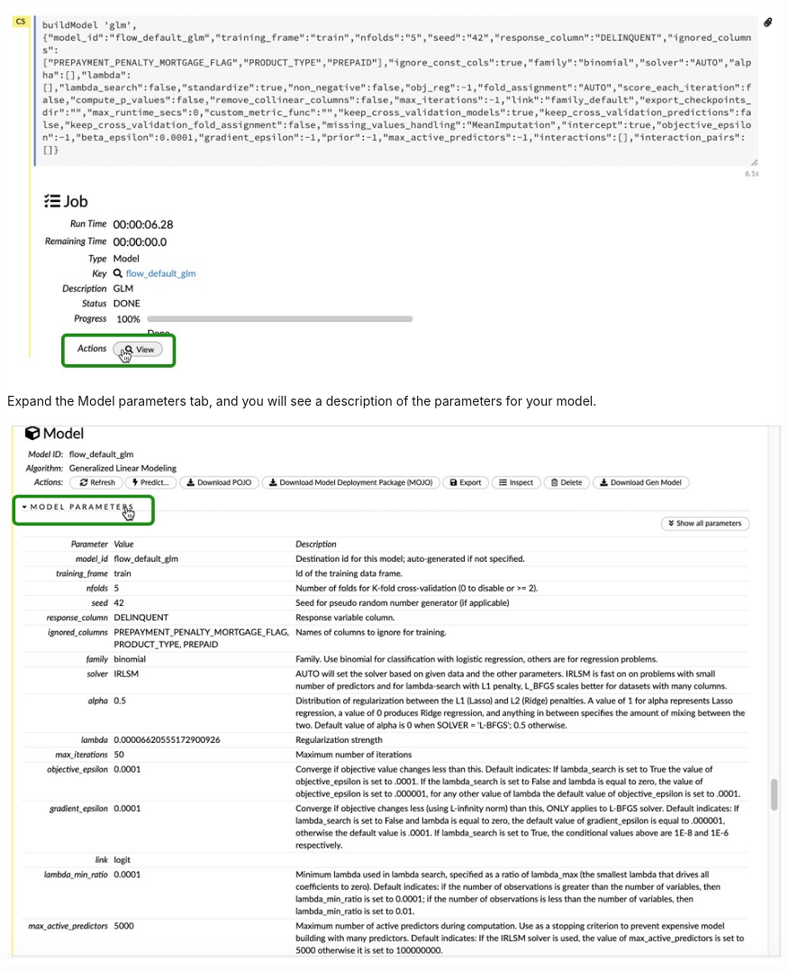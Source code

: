 ![flow-view-default-glm](assets/flow-view-default-glm.jpg)



Expand the Model parameters tab, and you will see a description of the parameters for your model. 

![flow-default-glm-params](assets/flow-default-glm-params.jpg)
